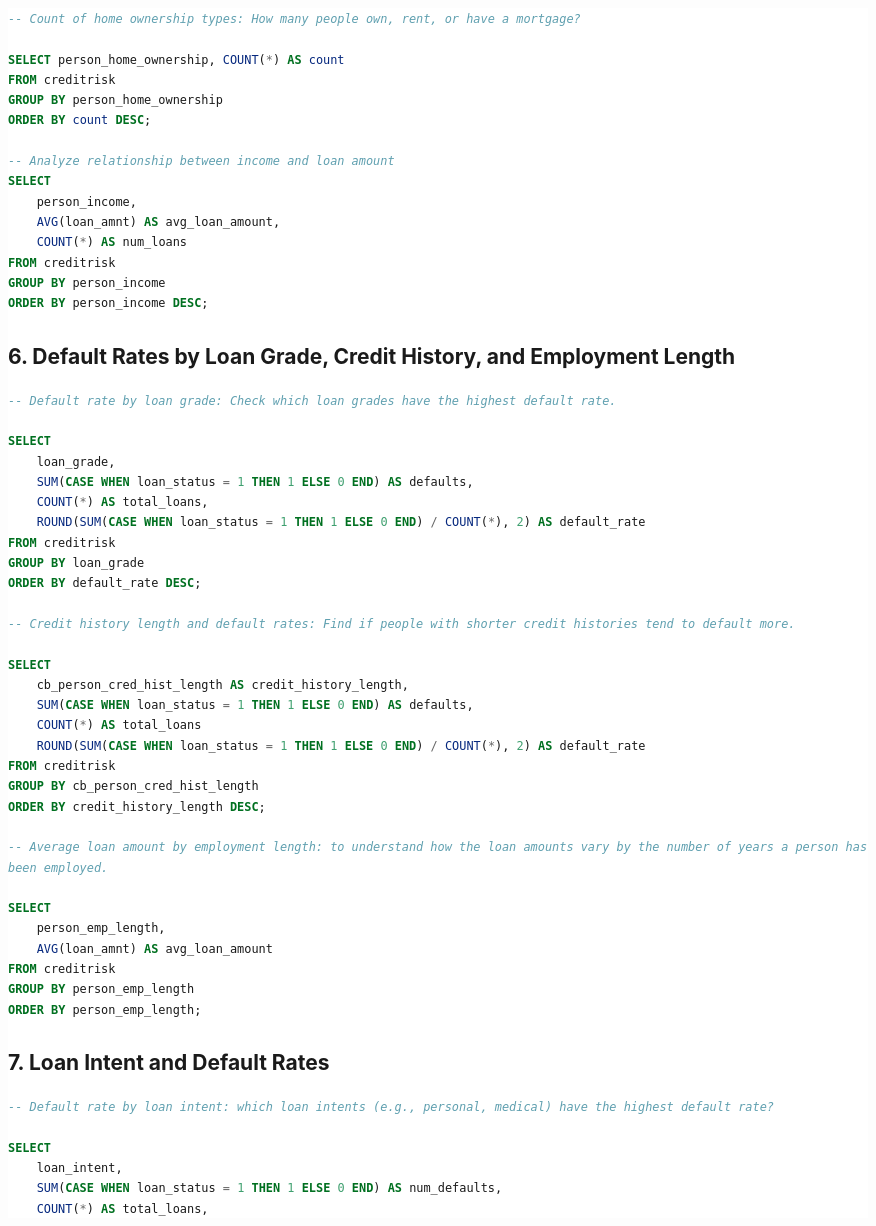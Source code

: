 ```sql
-- Count of home ownership types: How many people own, rent, or have a mortgage?

SELECT person_home_ownership, COUNT(*) AS count
FROM creditrisk
GROUP BY person_home_ownership
ORDER BY count DESC;

-- Analyze relationship between income and loan amount
SELECT
    person_income,
    AVG(loan_amnt) AS avg_loan_amount,
    COUNT(*) AS num_loans
FROM creditrisk
GROUP BY person_income
ORDER BY person_income DESC;
```
## 6. Default Rates by Loan Grade, Credit History, and Employment Length
```sql
-- Default rate by loan grade: Check which loan grades have the highest default rate.

SELECT
    loan_grade,
    SUM(CASE WHEN loan_status = 1 THEN 1 ELSE 0 END) AS defaults,
    COUNT(*) AS total_loans,
    ROUND(SUM(CASE WHEN loan_status = 1 THEN 1 ELSE 0 END) / COUNT(*), 2) AS default_rate
FROM creditrisk
GROUP BY loan_grade
ORDER BY default_rate DESC;

-- Credit history length and default rates: Find if people with shorter credit histories tend to default more.

SELECT
    cb_person_cred_hist_length AS credit_history_length,
    SUM(CASE WHEN loan_status = 1 THEN 1 ELSE 0 END) AS defaults,
    COUNT(*) AS total_loans
    ROUND(SUM(CASE WHEN loan_status = 1 THEN 1 ELSE 0 END) / COUNT(*), 2) AS default_rate
FROM creditrisk
GROUP BY cb_person_cred_hist_length
ORDER BY credit_history_length DESC;

-- Average loan amount by employment length: to understand how the loan amounts vary by the number of years a person has been employed.

SELECT
    person_emp_length,
    AVG(loan_amnt) AS avg_loan_amount
FROM creditrisk
GROUP BY person_emp_length
ORDER BY person_emp_length;
```
## **7. Loan Intent and Default Rates**
```sql
-- Default rate by loan intent: which loan intents (e.g., personal, medical) have the highest default rate?

SELECT
    loan_intent,
    SUM(CASE WHEN loan_status = 1 THEN 1 ELSE 0 END) AS num_defaults,
    COUNT(*) AS total_loans,
```